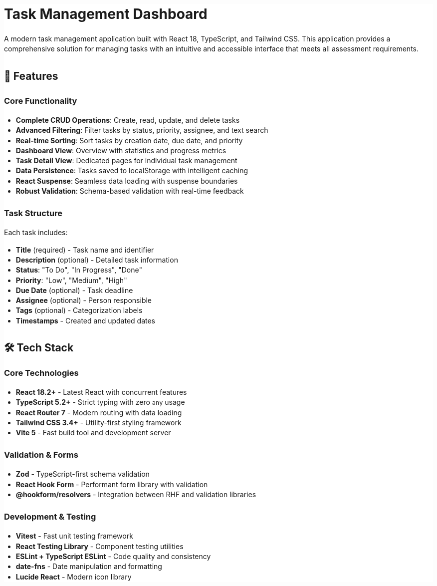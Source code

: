 # Task Management Dashboard

A modern task management application built with React 18, TypeScript, and Tailwind CSS. This application provides a comprehensive solution for managing tasks with an intuitive and accessible interface that meets all assessment requirements.

## 🚀 Features

### Core Functionality
- **Complete CRUD Operations**: Create, read, update, and delete tasks
- **Advanced Filtering**: Filter tasks by status, priority, assignee, and text search
- **Real-time Sorting**: Sort tasks by creation date, due date, and priority
- **Dashboard View**: Overview with statistics and progress metrics
- **Task Detail View**: Dedicated pages for individual task management
- **Data Persistence**: Tasks saved to localStorage with intelligent caching
- **React Suspense**: Seamless data loading with suspense boundaries
- **Robust Validation**: Schema-based validation with real-time feedback

### Task Structure
Each task includes:
- **Title** (required) - Task name and identifier
- **Description** (optional) - Detailed task information
- **Status**: "To Do", "In Progress", "Done"
- **Priority**: "Low", "Medium", "High"
- **Due Date** (optional) - Task deadline
- **Assignee** (optional) - Person responsible
- **Tags** (optional) - Categorization labels
- **Timestamps** - Created and updated dates

## 🛠 Tech Stack

### Core Technologies
- **React 18.2+** - Latest React with concurrent features
- **TypeScript 5.2+** - Strict typing with zero `any` usage
- **React Router 7** - Modern routing with data loading
- **Tailwind CSS 3.4+** - Utility-first styling framework
- **Vite 5** - Fast build tool and development server

### Validation & Forms
- **Zod** - TypeScript-first schema validation
- **React Hook Form** - Performant form library with validation
- **@hookform/resolvers** - Integration between RHF and validation libraries

### Development & Testing
- **Vitest** - Fast unit testing framework
- **React Testing Library** - Component testing utilities
- **ESLint + TypeScript ESLint** - Code quality and consistency
- **date-fns** - Date manipulation and formatting
- **Lucide React** - Modern icon library
